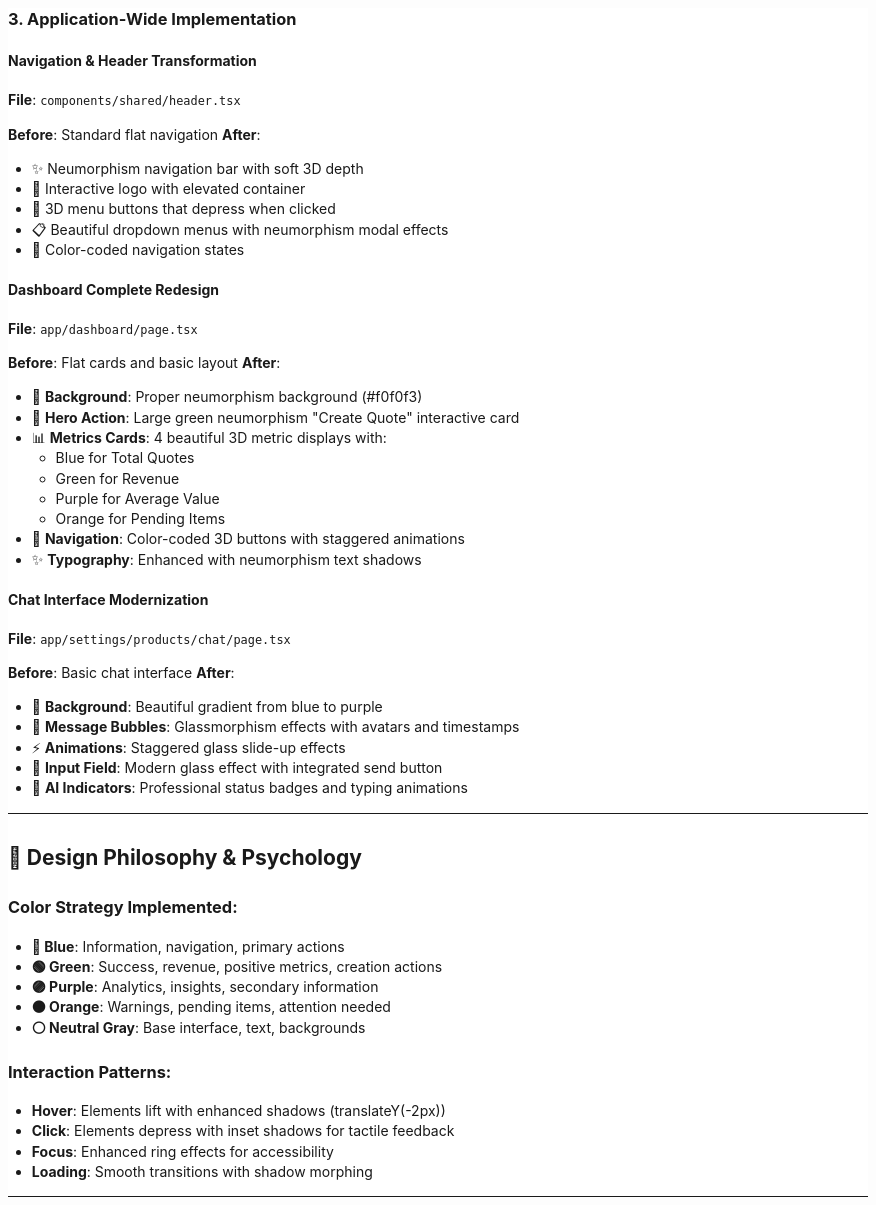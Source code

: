 ### **3. Application-Wide Implementation**

#### **Navigation & Header Transformation**
**File**: `components/shared/header.tsx`

**Before**: Standard flat navigation
**After**: 
- ✨ Neumorphism navigation bar with soft 3D depth
- 🎯 Interactive logo with elevated container
- 🔘 3D menu buttons that depress when clicked
- 📋 Beautiful dropdown menus with neumorphism modal effects
- 🎨 Color-coded navigation states

#### **Dashboard Complete Redesign**
**File**: `app/dashboard/page.tsx`

**Before**: Flat cards and basic layout
**After**:
- 🎨 **Background**: Proper neumorphism background (#f0f0f3)
- 🚀 **Hero Action**: Large green neumorphism "Create Quote" interactive card
- 📊 **Metrics Cards**: 4 beautiful 3D metric displays with:
  - Blue for Total Quotes
  - Green for Revenue
  - Purple for Average Value
  - Orange for Pending Items
- 🔄 **Navigation**: Color-coded 3D buttons with staggered animations
- ✨ **Typography**: Enhanced with neumorphism text shadows

#### **Chat Interface Modernization**
**File**: `app/settings/products/chat/page.tsx`

**Before**: Basic chat interface
**After**:
- 🌈 **Background**: Beautiful gradient from blue to purple
- 💬 **Message Bubbles**: Glassmorphism effects with avatars and timestamps
- ⚡ **Animations**: Staggered glass slide-up effects
- 🎯 **Input Field**: Modern glass effect with integrated send button
- 🤖 **AI Indicators**: Professional status badges and typing animations

---

## **🎯 Design Philosophy & Psychology**

### **Color Strategy Implemented**:
- **🔵 Blue**: Information, navigation, primary actions
- **🟢 Green**: Success, revenue, positive metrics, creation actions
- **🟣 Purple**: Analytics, insights, secondary information
- **🟠 Orange**: Warnings, pending items, attention needed
- **⚪ Neutral Gray**: Base interface, text, backgrounds

### **Interaction Patterns**:
- **Hover**: Elements lift with enhanced shadows (translateY(-2px))
- **Click**: Elements depress with inset shadows for tactile feedback
- **Focus**: Enhanced ring effects for accessibility
- **Loading**: Smooth transitions with shadow morphing

---